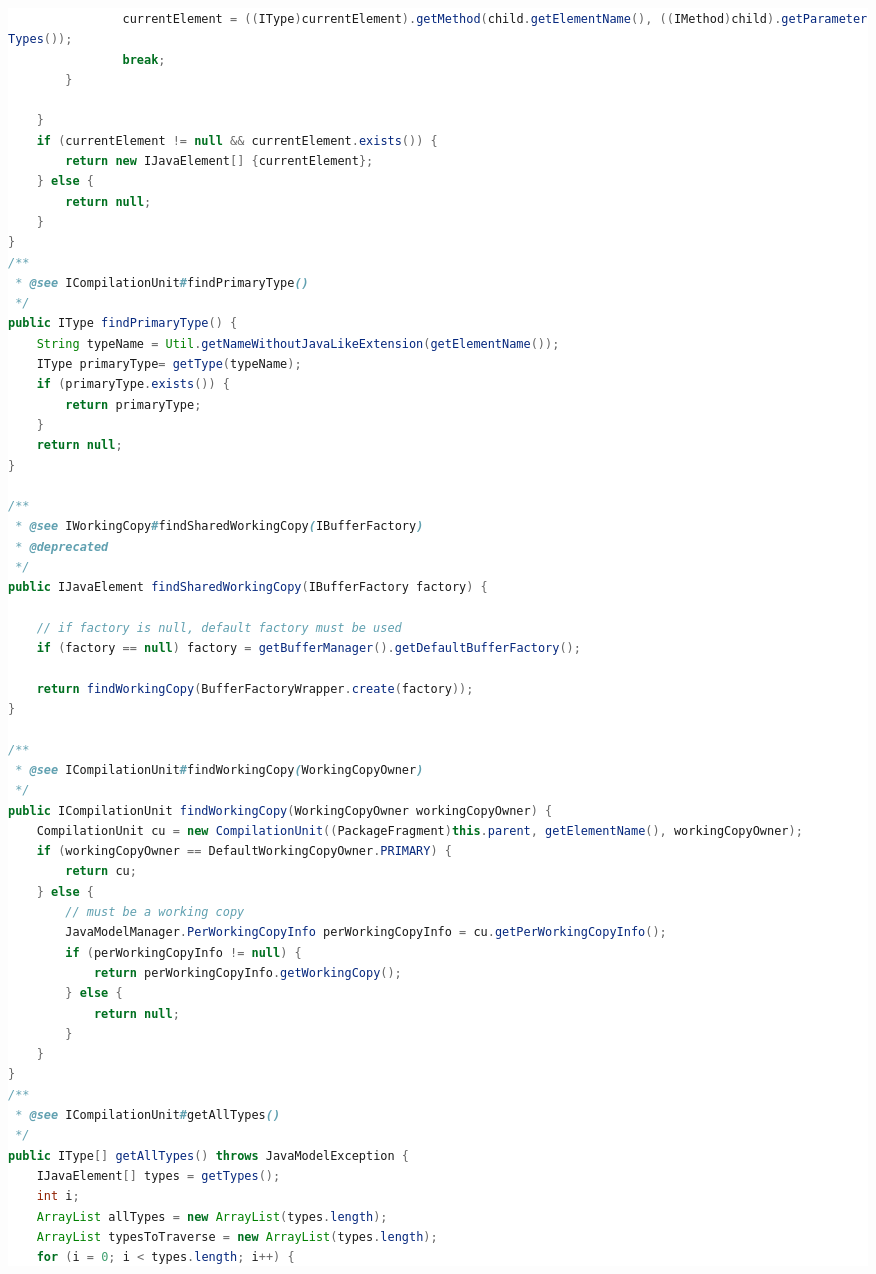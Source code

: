 ```java
				currentElement = ((IType)currentElement).getMethod(child.getElementName(), ((IMethod)child).getParameterTypes());
				break;
		}

	}
	if (currentElement != null && currentElement.exists()) {
		return new IJavaElement[] {currentElement};
	} else {
		return null;
	}
}
/**
 * @see ICompilationUnit#findPrimaryType()
 */
public IType findPrimaryType() {
	String typeName = Util.getNameWithoutJavaLikeExtension(getElementName());
	IType primaryType= getType(typeName);
	if (primaryType.exists()) {
		return primaryType;
	}
	return null;
}

/**
 * @see IWorkingCopy#findSharedWorkingCopy(IBufferFactory)
 * @deprecated
 */
public IJavaElement findSharedWorkingCopy(IBufferFactory factory) {

	// if factory is null, default factory must be used
	if (factory == null) factory = getBufferManager().getDefaultBufferFactory();

	return findWorkingCopy(BufferFactoryWrapper.create(factory));
}

/**
 * @see ICompilationUnit#findWorkingCopy(WorkingCopyOwner)
 */
public ICompilationUnit findWorkingCopy(WorkingCopyOwner workingCopyOwner) {
	CompilationUnit cu = new CompilationUnit((PackageFragment)this.parent, getElementName(), workingCopyOwner);
	if (workingCopyOwner == DefaultWorkingCopyOwner.PRIMARY) {
		return cu;
	} else {
		// must be a working copy
		JavaModelManager.PerWorkingCopyInfo perWorkingCopyInfo = cu.getPerWorkingCopyInfo();
		if (perWorkingCopyInfo != null) {
			return perWorkingCopyInfo.getWorkingCopy();
		} else {
			return null;
		}
	}
}
/**
 * @see ICompilationUnit#getAllTypes()
 */
public IType[] getAllTypes() throws JavaModelException {
	IJavaElement[] types = getTypes();
	int i;
	ArrayList allTypes = new ArrayList(types.length);
	ArrayList typesToTraverse = new ArrayList(types.length);
	for (i = 0; i < types.length; i++) {
```